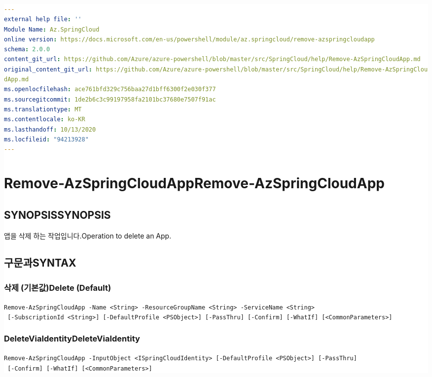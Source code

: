 ```yaml
---
external help file: ''
Module Name: Az.SpringCloud
online version: https://docs.microsoft.com/en-us/powershell/module/az.springcloud/remove-azspringcloudapp
schema: 2.0.0
content_git_url: https://github.com/Azure/azure-powershell/blob/master/src/SpringCloud/help/Remove-AzSpringCloudApp.md
original_content_git_url: https://github.com/Azure/azure-powershell/blob/master/src/SpringCloud/help/Remove-AzSpringCloudApp.md
ms.openlocfilehash: ace761bfd329c756baa27d1bff6300f2e030f377
ms.sourcegitcommit: 1de2b6c3c99197958fa2101bc37680e7507f91ac
ms.translationtype: MT
ms.contentlocale: ko-KR
ms.lasthandoff: 10/13/2020
ms.locfileid: "94213928"
---
```

# <span data-ttu-id="afa47-101">Remove-AzSpringCloudApp</span><span class="sxs-lookup"><span data-stu-id="afa47-101">Remove-AzSpringCloudApp</span></span>

## <span data-ttu-id="afa47-102">SYNOPSIS</span><span class="sxs-lookup"><span data-stu-id="afa47-102">SYNOPSIS</span></span>
<span data-ttu-id="afa47-103">앱을 삭제 하는 작업입니다.</span><span class="sxs-lookup"><span data-stu-id="afa47-103">Operation to delete an App.</span></span>

## <span data-ttu-id="afa47-104">구문과</span><span class="sxs-lookup"><span data-stu-id="afa47-104">SYNTAX</span></span>

### <span data-ttu-id="afa47-105">삭제 (기본값)</span><span class="sxs-lookup"><span data-stu-id="afa47-105">Delete (Default)</span></span>
```
Remove-AzSpringCloudApp -Name <String> -ResourceGroupName <String> -ServiceName <String>
 [-SubscriptionId <String>] [-DefaultProfile <PSObject>] [-PassThru] [-Confirm] [-WhatIf] [<CommonParameters>]
```

### <span data-ttu-id="afa47-106">DeleteViaIdentity</span><span class="sxs-lookup"><span data-stu-id="afa47-106">DeleteViaIdentity</span></span>
```
Remove-AzSpringCloudApp -InputObject <ISpringCloudIdentity> [-DefaultProfile <PSObject>] [-PassThru]
 [-Confirm] [-WhatIf] [<CommonParameters>]
```
